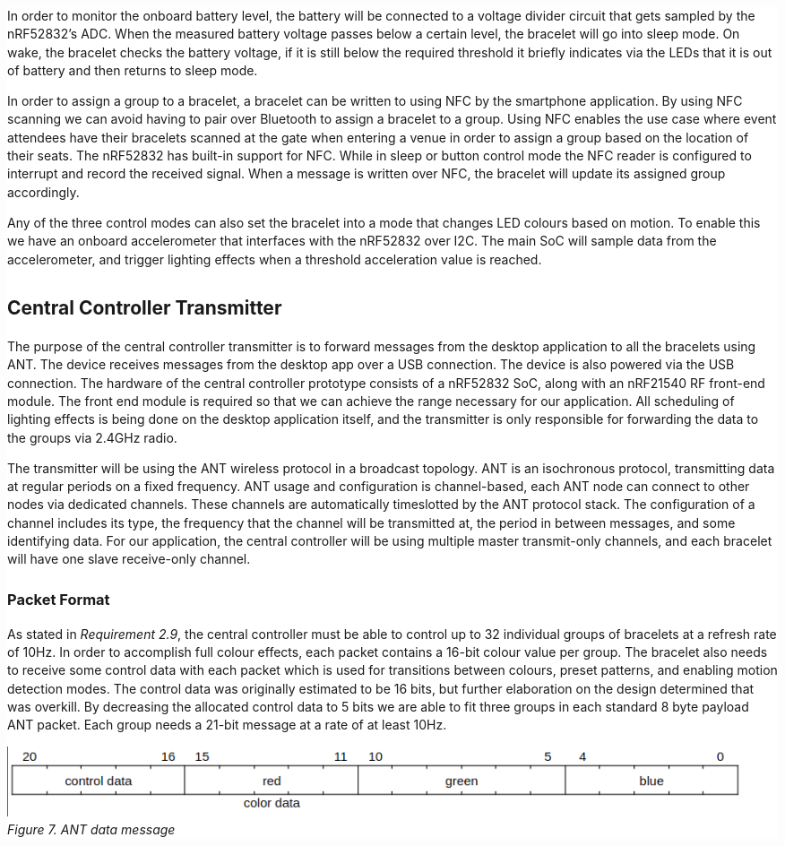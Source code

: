 In order to monitor the onboard battery level, the battery will be connected to a voltage divider circuit that gets sampled by the nRF52832’s ADC. When the measured battery voltage passes below a certain level, the bracelet will go into sleep mode. On wake, the bracelet checks the battery voltage, if it is still below the required threshold it briefly indicates via the LEDs that it is out of battery and then returns to sleep mode.

In order to assign a group to a bracelet, a bracelet can be written to using NFC by the smartphone application. By using NFC scanning we can avoid having to pair over Bluetooth to assign a bracelet to a group. Using NFC enables the use case where event attendees have their bracelets scanned at the gate when entering a venue in order to assign a group based on the location of their seats. The nRF52832 has built-in support for NFC. While in sleep or button control mode the NFC reader is configured to interrupt and record the received signal. When a message is written over NFC, the bracelet will update its assigned group accordingly.	

Any of the three control modes can also set the bracelet into a mode that changes LED colours based on motion. To enable this we have an onboard accelerometer that interfaces with the nRF52832 over I2C. The main SoC will sample data from the accelerometer, and trigger lighting effects when a threshold acceleration value is reached.

## Central Controller Transmitter

The purpose of the central controller transmitter is to forward messages from the desktop application to all the bracelets using ANT. The device receives messages from the desktop app over a USB connection. The device is also powered via the USB connection. The hardware of the central controller prototype consists of a nRF52832 SoC, along with an nRF21540 RF front-end module. The front end module is required so that we can achieve the range necessary for our application. All scheduling of lighting effects is being done on the desktop application itself, and the transmitter is only responsible for forwarding the data to the groups via 2.4GHz radio.

The transmitter will be using the ANT wireless protocol in a broadcast topology. ANT is an isochronous protocol, transmitting data at regular periods on a fixed frequency. ANT usage and configuration is channel-based, each ANT node can connect to other nodes via dedicated channels. These channels are automatically timeslotted by the ANT protocol stack. The configuration of a channel includes its type, the frequency that the channel will be transmitted at, the period in between messages, and some identifying data. For our application, the central controller will be using multiple master transmit-only channels, and each bracelet will have one slave receive-only channel.


### Packet Format

As stated in _Requirement 2.9_, the central controller must be able to control up to 32 individual groups of bracelets at a refresh rate of 10Hz. In order to accomplish full colour effects, each packet contains a 16-bit colour value per group. The bracelet also needs to receive some control data with each packet which is used for transitions between colours, preset patterns, and enabling motion detection modes. The control data was originally estimated to be 16 bits, but further elaboration on the design determined that was overkill. By decreasing the allocated control data to 5 bits we are able to fit three groups in each standard 8 byte payload ANT packet. Each group needs a 21-bit message at a rate of at least 10Hz.

![](media/image13.png "")
_Figure 7. ANT data message_
